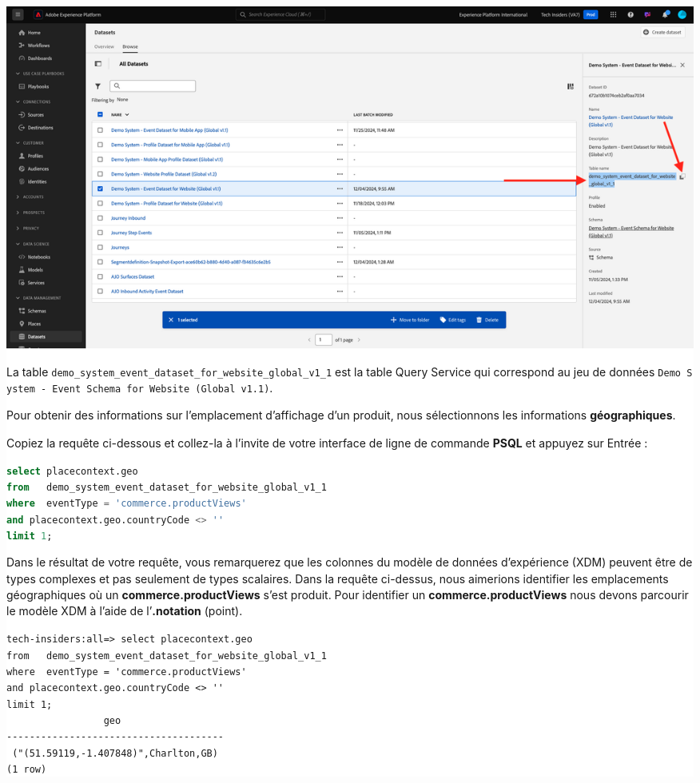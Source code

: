 ![ui-dataset-tablename.png](./images/uidatasettablename.png)

La table `demo_system_event_dataset_for_website_global_v1_1` est la table Query Service qui correspond au jeu de données `Demo System - Event Schema for Website (Global v1.1)`.

Pour obtenir des informations sur l’emplacement d’affichage d’un produit, nous sélectionnons les informations **géographiques**.

Copiez la requête ci-dessous et collez-la à l’invite de votre interface de ligne de commande **PSQL** et appuyez sur Entrée :

```sql
select placecontext.geo
from   demo_system_event_dataset_for_website_global_v1_1
where  eventType = 'commerce.productViews'
and placecontext.geo.countryCode <> ''
limit 1;
```

Dans le résultat de votre requête, vous remarquerez que les colonnes du modèle de données d’expérience (XDM) peuvent être de types complexes et pas seulement de types scalaires. Dans la requête ci-dessus, nous aimerions identifier les emplacements géographiques où un **commerce.productViews** s’est produit. Pour identifier un **commerce.productViews** nous devons parcourir le modèle XDM à l’aide de l’**.notation** (point).

```text
tech-insiders:all=> select placecontext.geo
from   demo_system_event_dataset_for_website_global_v1_1
where  eventType = 'commerce.productViews'
and placecontext.geo.countryCode <> ''
limit 1;
                 geo                  
--------------------------------------
 ("(51.59119,-1.407848)",Charlton,GB)
(1 row)
```
